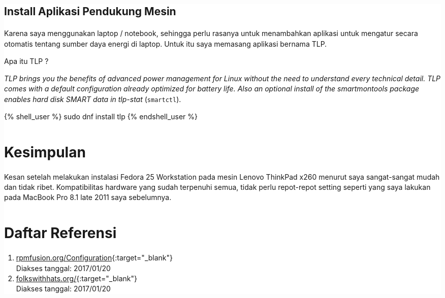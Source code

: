 ## Install Aplikasi Pendukung Mesin
Karena saya menggunakan laptop / notebook, sehingga perlu rasanya untuk menambahkan aplikasi untuk mengatur secara otomatis tentang sumber daya energi di laptop. Untuk itu saya memasang aplikasi bernama TLP.

Apa itu TLP ?

_TLP brings you the benefits of advanced power management for Linux without the need to understand every technical detail. TLP comes with a default configuration already optimized for battery life. Also an optional install of the smartmontools package enables hard disk SMART data in tlp-stat_ (`smartctl`).

{% shell_user %}
sudo dnf install tlp
{% endshell_user %}

# Kesimpulan
Kesan setelah melakukan instalasi Fedora 25 Workstation pada mesin Lenovo ThinkPad x260 menurut saya sangat-sangat mudah dan tidak ribet. Kompatibilitas hardware yang sudah terpenuhi semua, tidak perlu repot-repot setting seperti yang saya lakukan pada MacBook Pro 8.1 late 2011 saya sebelumnya.

# Daftar Referensi
1. [rpmfusion.org/Configuration](https://rpmfusion.org/Configuration){:target="_blank"}
<br>Diakses tanggal: 2017/01/20
2. [folkswithhats.org/](https://folkswithhats.org/){:target="_blank"}
<br>Diakses tanggal: 2017/01/20
